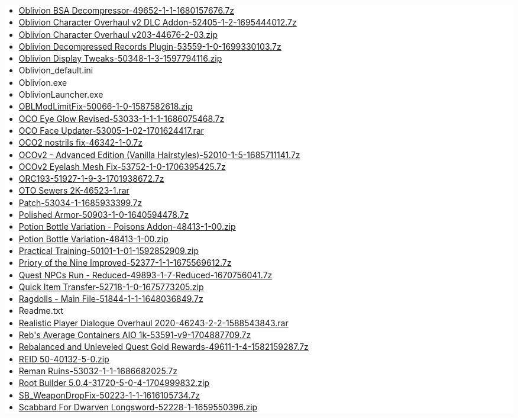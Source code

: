 *  [Oblivion BSA Decompressor-49652-1-1-1680157676.7z](https://www.nexusmods.com/oblivion/mods/49652/?tab=files&file_id=1000034222)
*  [Oblivion Character Overhaul v2 DLC Addon-52405-1-2-1695444012.7z](https://www.nexusmods.com/oblivion/mods/52405/?tab=files&file_id=1000036241)
*  [Oblivion Character Overhaul v203-44676-2-03.zip](https://www.nexusmods.com/oblivion/mods/44676/?tab=files&file_id=1000007063)
*  [Oblivion Decompressed Records Plugin-53559-1-0-1699330103.7z](https://www.nexusmods.com/oblivion/mods/53559/?tab=files&file_id=1000036801)
*  [Oblivion Display Tweaks-50348-1-3-1597794116.zip](https://www.nexusmods.com/oblivion/mods/50348/?tab=files&file_id=1000025586)
*  Oblivion_default.ini
*  Oblivion.exe
*  OblivionLauncher.exe
*  [OBLModLimitFix-50066-1-0-1587582618.zip](https://www.nexusmods.com/oblivion/mods/50066/?tab=files&file_id=1000024557)
*  [OCO Eye Glow Revised-53033-1-1-1-1686075468.7z](https://www.nexusmods.com/oblivion/mods/53033/?tab=files&file_id=1000034928)
*  [OCO Face Updater-53005-1-02-1701624417.rar](https://www.nexusmods.com/oblivion/mods/53005/?tab=files&file_id=1000037089)
*  [OCO2 nostrils fix-46342-1-0.7z](https://www.nexusmods.com/oblivion/mods/46342/?tab=files&file_id=1000011223)
*  [OCOv2 - Advanced Edition (Vanilla Hairstyles)-52010-1-5-1685711141.7z](https://www.nexusmods.com/oblivion/mods/52010/?tab=files&file_id=1000034843)
*  [OCOv2 Eyelash Mesh Fix-53752-1-0-1706395425.7z](https://www.nexusmods.com/oblivion/mods/53752/?tab=files&file_id=1000037527)
*  [ORC193-51927-1-9-3-1701938672.7z](https://www.nexusmods.com/oblivion/mods/51927/?tab=files&file_id=1000037139)
*  [OTO Sewers 2K-46523-1.rar](https://www.nexusmods.com/oblivion/mods/46523/?tab=files&file_id=1000011892)
*  [Patch-53034-1-1685933399.7z](https://www.nexusmods.com/oblivion/mods/53034/?tab=files&file_id=1000034909)
*  [Polished Armor-50903-1-0-1640594478.7z](https://www.nexusmods.com/oblivion/mods/50903/?tab=files&file_id=1000029881)
*  [Potion Bottle Variation - Poisons Addon-48413-1-00.zip](https://www.nexusmods.com/oblivion/mods/48413/?tab=files&file_id=1000019110)
*  [Potion Bottle Variation-48413-1-00.zip](https://www.nexusmods.com/oblivion/mods/48413/?tab=files&file_id=1000019109)
*  [Practical Training-50101-1-01-1592852909.zip](https://www.nexusmods.com/oblivion/mods/50101/?tab=files&file_id=1000025088)
*  [Priory of the Nine Improved-52377-1-1-1675569612.7z](https://www.nexusmods.com/oblivion/mods/52377/?tab=files&file_id=1000033638)
*  [Quest NPCs Run - Reduced-49893-1-7-Reduced-1670756041.7z](https://www.nexusmods.com/oblivion/mods/49893/?tab=files&file_id=1000033099)
*  [Quick Item Transfer-52718-1-0-1675773205.zip](https://www.nexusmods.com/oblivion/mods/52718/?tab=files&file_id=1000033677)
*  [Ragdolls - Main File-51844-1-1-1648036849.7z](https://www.nexusmods.com/oblivion/mods/51844/?tab=files&file_id=1000030664)
*  Readme.txt
*  [Realistic Player Dialogue Overhaul 2020-46243-2-2-1588543843.rar](https://www.nexusmods.com/oblivion/mods/46243/?tab=files&file_id=1000024642)
*  [Reb's Average Containers AIO 1k-53591-v9-1704887709.7z](https://www.nexusmods.com/oblivion/mods/53591/?tab=files&file_id=1000037384)
*  [Rebalanced and Unleveled Quest Gold Rewards-49611-1-4-1582159287.7z](https://www.nexusmods.com/oblivion/mods/49611/?tab=files&file_id=1000023981)
*  [REID 50-40132-5-0.zip](https://www.nexusmods.com/oblivion/mods/40132/?tab=files&file_id=92537)
*  [Reman Ruins-53032-1-1-1686682025.7z](https://www.nexusmods.com/oblivion/mods/53032/?tab=files&file_id=1000034996)
*  [Root Builder 5.0.4-31720-5-0-4-1704999832.zip](https://www.nexusmods.com/skyrimspecialedition/mods/31720/?tab=files&file_id=460345)
*  [SB_WeaponDropFix-50223-1-1-1616105734.7z](https://www.nexusmods.com/oblivion/mods/50223/?tab=files&file_id=1000027257)
*  [Scabbard For Dwarven Longsword-52228-1-1659550396.zip](https://www.nexusmods.com/oblivion/mods/52228/?tab=files&file_id=1000031979)